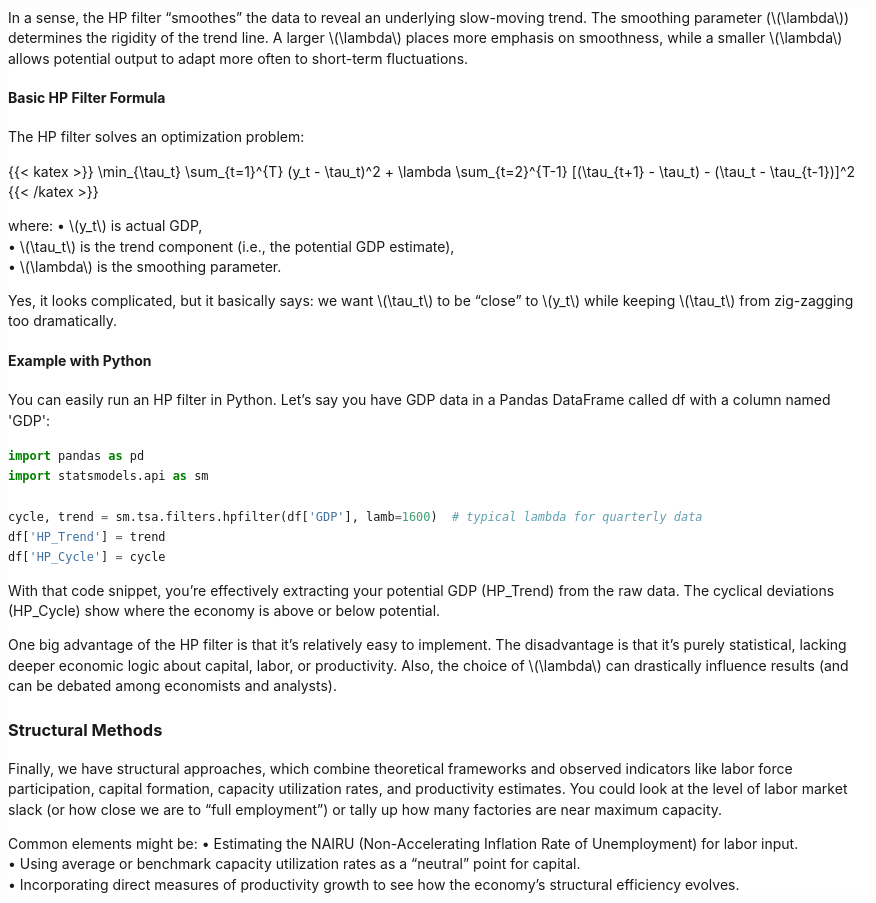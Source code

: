 In a sense, the HP filter “smoothes” the data to reveal an underlying slow-moving trend. The smoothing parameter (\\(\lambda\\)) determines the rigidity of the trend line. A larger \\(\lambda\\) places more emphasis on smoothness, while a smaller \\(\lambda\\) allows potential output to adapt more often to short-term fluctuations.

#### Basic HP Filter Formula

The HP filter solves an optimization problem:

{{< katex >}}
\min_{\tau_t} \sum_{t=1}^{T} (y_t - \tau_t)^2 + \lambda \sum_{t=2}^{T-1} [(\tau_{t+1} - \tau_t) - (\tau_t - \tau_{t-1})]^2
{{< /katex >}}

where:
• \\(y_t\\) is actual GDP,  
• \\(\tau_t\\) is the trend component (i.e., the potential GDP estimate),  
• \\(\lambda\\) is the smoothing parameter.

Yes, it looks complicated, but it basically says: we want \\(\tau_t\\) to be “close” to \\(y_t\\) while keeping \\(\tau_t\\) from zig-zagging too dramatically.

#### Example with Python

You can easily run an HP filter in Python. Let’s say you have GDP data in a Pandas DataFrame called df with a column named 'GDP':

```python
import pandas as pd
import statsmodels.api as sm

cycle, trend = sm.tsa.filters.hpfilter(df['GDP'], lamb=1600)  # typical lambda for quarterly data
df['HP_Trend'] = trend
df['HP_Cycle'] = cycle
```

With that code snippet, you’re effectively extracting your potential GDP (HP_Trend) from the raw data. The cyclical deviations (HP_Cycle) show where the economy is above or below potential.

One big advantage of the HP filter is that it’s relatively easy to implement. The disadvantage is that it’s purely statistical, lacking deeper economic logic about capital, labor, or productivity. Also, the choice of \\(\lambda\\) can drastically influence results (and can be debated among economists and analysts).

### Structural Methods

Finally, we have structural approaches, which combine theoretical frameworks and observed indicators like labor force participation, capital formation, capacity utilization rates, and productivity estimates. You could look at the level of labor market slack (or how close we are to “full employment”) or tally up how many factories are near maximum capacity.

Common elements might be:
• Estimating the NAIRU (Non-Accelerating Inflation Rate of Unemployment) for labor input.  
• Using average or benchmark capacity utilization rates as a “neutral” point for capital.  
• Incorporating direct measures of productivity growth to see how the economy’s structural efficiency evolves.
